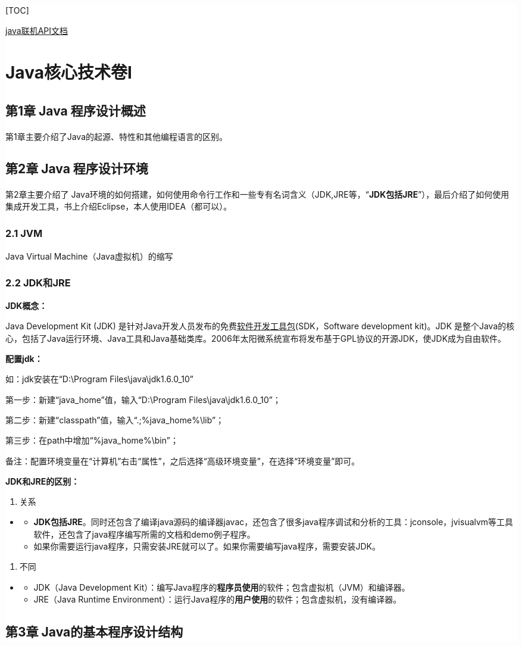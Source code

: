 [TOC]

[java联机API文档](https://docs.oracle.com/javase/7/docs/api/)

# Java核心技术卷I

## 第1章 Java 程序设计概述

第1章主要介绍了Java的起源、特性和其他编程语言的区别。



## 第2章 Java 程序设计环境

第2章主要介绍了 Java环境的如何搭建，如何使用命令行工作和一些专有名词含义（JDK,JRE等，“**JDK包括JRE**”），最后介绍了如何使用集成开发工具，书上介绍Eclipse，本人使用IDEA（都可以）。

### 2.1 JVM

Java Virtual Machine（Java虚拟机）的缩写

### 2.2 JDK和JRE

**JDK概念：**

Java Development Kit (JDK) 是针对Java开发人员发布的免费[软件开发工具包](https://www.baidu.com/s?wd=软件开发工具包&tn=SE_PcZhidaonwhc_ngpagmjz&rsv_dl=gh_pc_zhidao)(SDK，Software development kit)。JDK 是整个Java的核心，包括了Java运行环境、Java工具和Java基础类库。2006年太阳微系统宣布将发布基于GPL协议的开源JDK，使JDK成为自由软件。

**配置jdk：**

如：jdk安装在“D:\Program Files\java\jdk1.6.0_10”

第一步：新建“java_home”值，输入“D:\Program Files\java\jdk1.6.0_10”；

第二步：新建“classpath”值，输入“.;%java_home%\lib”；

第三步：在path中增加“%java_home%\bin”；

备注：配置环境变量在“计算机”右击“属性”，之后选择“高级环境变量”，在选择“环境变量”即可。

**JDK和JRE的区别：**

1. 关系

- - **JDK包括JRE**。同时还包含了编译java源码的编译器javac，还包含了很多java程序调试和分析的工具：jconsole，jvisualvm等工具软件，还包含了java程序编写所需的文档和demo例子程序。
  - 如果你需要运行java程序，只需安装JRE就可以了。如果你需要编写java程序，需要安装JDK。

1. 不同

- - JDK（Java Development Kit）：编写Java程序的**程序员使用**的软件；包含虚拟机（JVM）和编译器。
  - JRE（Java Runtime Environment）：运行Java程序的**用户使用**的软件；包含虚拟机，没有编译器。

## 第3章 Java的基本程序设计结构
